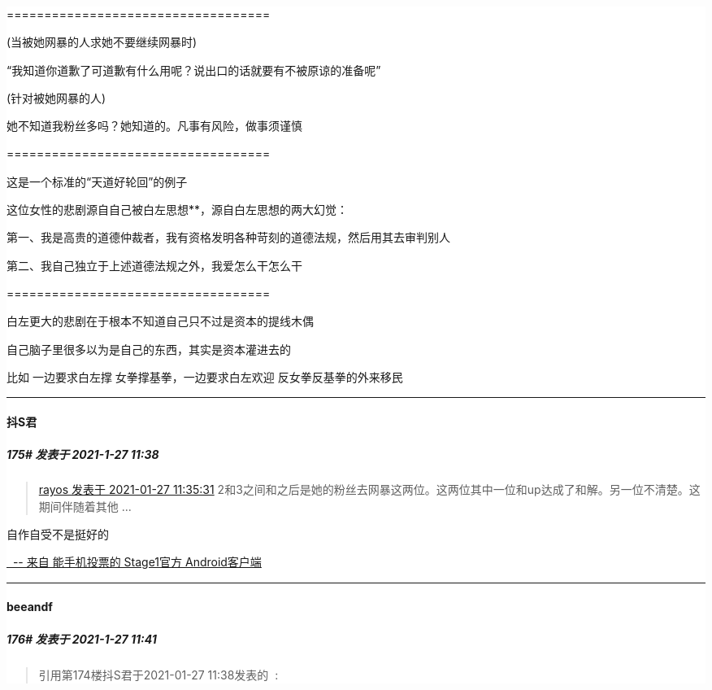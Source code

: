 
===================================


(当被她网暴的人求她不要继续网暴时)

“我知道你道歉了可道歉有什么用呢？说出口的话就要有不被原谅的准备呢”


(针对被她网暴的人)  

她不知道我粉丝多吗？她知道的。凡事有风险，做事须谨慎


===================================


这是一个标准的“天道好轮回”的例子


这位女性的悲剧源自自己被白左思想**，源自白左思想的两大幻觉：

第一、我是高贵的道德仲裁者，我有资格发明各种苛刻的道德法规，然后用其去审判别人

第二、我自己独立于上述道德法规之外，我爱怎么干怎么干


===================================


白左更大的悲剧在于根本不知道自己只不过是资本的提线木偶

自己脑子里很多以为是自己的东西，其实是资本灌进去的


比如 一边要求白左撑 女拳撑基拳，一边要求白左欢迎 反女拳反基拳的外来移民


-----

####  抖S君  
##### 175#       发表于 2021-1-27 11:38


<blockquote><a href="httphttps://bbs.saraba1st.com/2b/forum.php?mod=redirect&amp;goto=findpost&amp;pid=50157983&amp;ptid=1984756" target="_blank">rayos 发表于 2021-01-27 11:35:31</a>
2和3之间和之后是她的粉丝去网暴这两位。这两位其中一位和up达成了和解。另一位不清楚。这期间伴随着其他 ...</blockquote>自作自受不是挺好的

[  -- 来自 能手机投票的 Stage1官方 Android客户端](https://www.coolapk.com/apk/140634)


-----

####  beeandf  
##### 176#       发表于 2021-1-27 11:41


<blockquote>引用第174楼抖S君于2021-01-27 11:38发表的  :


